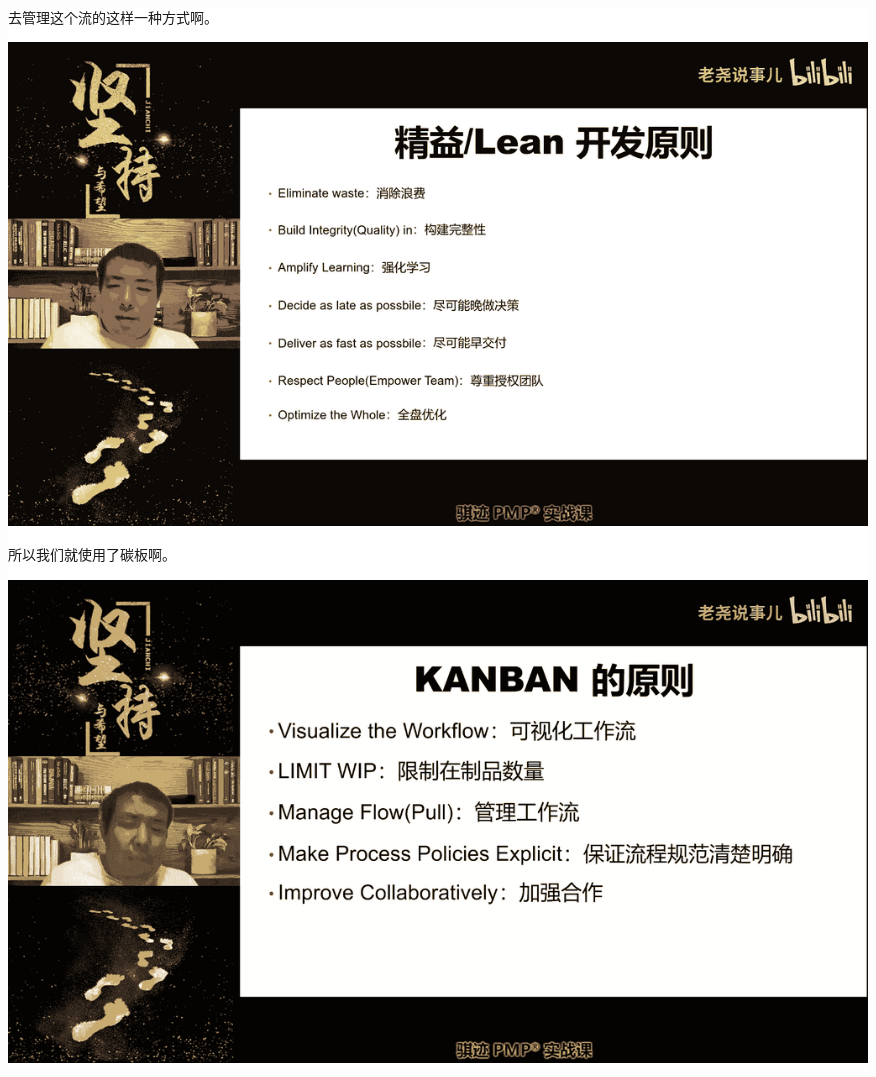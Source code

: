 去管理这个流的这样一种方式啊。

![](img/10343881c6ba0aebee1d2ab72fab44ee_235.png)

所以我们就使用了碳板啊。

![](img/10343881c6ba0aebee1d2ab72fab44ee_237.png)
